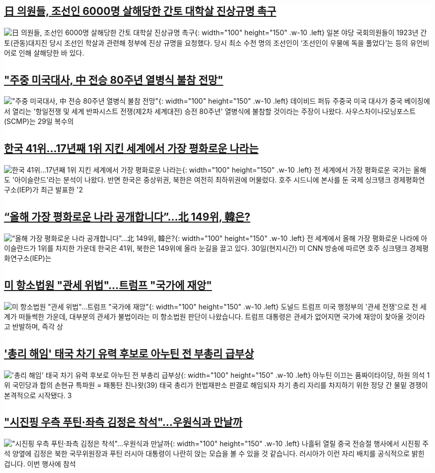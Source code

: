 ## [日 의원들, 조선인 6000명 살해당한 간토 대학살 진상규명 촉구](https://n.news.naver.com/mnews/article/011/0004527048)

![日 의원들, 조선인 6000명 살해당한 간토 대학살 진상규명 촉구](https://mimgnews.pstatic.net/image/origin/011/2025/08/30/4527048.jpg?type=nf220_150){: width="100" height="150" .w-10 .left}
일본 야당 국회의원들이 1923년 간토(관동)대지진 당시 조선인 학살과 관련해 정부에 진상 규명을 요청했다. 당시 최소 수천 명의 조선인이 ‘조선인이 우물에 독을 풀었다’는 등의 유언비어로 인해 살해당한 바 있다.

## ["주중 미국대사, 中 전승 80주년 열병식 불참 전망"](https://n.news.naver.com/mnews/article/277/0005644334)

!["주중 미국대사, 中 전승 80주년 열병식 불참 전망"](https://mimgnews.pstatic.net/image/origin/277/2025/08/30/5644334.jpg?type=nf220_150){: width="100" height="150" .w-10 .left}
데이비드 퍼듀 주중국 미국 대사가 중국 베이징에서 열리는 '항일전쟁 및 세계 반파시스트 전쟁(제2차 세계대전) 승전 80주년' 열병식에 불참할 것이라는 주장이 나왔다. 사우스차이나모닝포스트(SCMP)는 29일 복수의

## [한국 41위…17년째 1위 지킨 세계에서 가장 평화로운 나라는](https://n.news.naver.com/mnews/article/277/0005644413)

![한국 41위…17년째 1위 지킨 세계에서 가장 평화로운 나라는](https://mimgnews.pstatic.net/image/origin/277/2025/08/31/5644413.jpg?type=nf220_150){: width="100" height="150" .w-10 .left}
전 세계에서 가장 평화로운 국가는 올해도 '아이슬란드'라는 분석이 나왔다. 반면 한국은 중상위권, 북한은 여전히 최하위권에 머물렀다. 호주 시드니에 본사를 둔 국제 싱크탱크 경제평화연구소(IEP)가 최근 발표한 '2

## [“올해 가장 평화로운 나라 공개합니다”…北 149위, 韓은?](https://n.news.naver.com/mnews/article/081/0003570307)

![“올해 가장 평화로운 나라 공개합니다”…北 149위, 韓은?](https://mimgnews.pstatic.net/image/origin/081/2025/08/31/3570307.jpg?type=nf220_150){: width="100" height="150" .w-10 .left}
전 세계에서 올해 가장 평화로운 나라에 아이슬란드가 1위를 차지한 가운데 한국은 41위, 북한은 149위에 올라 눈길을 끌고 있다. 30일(현지시간) 미 CNN 방송에 따르면 호주 싱크탱크 경제평화연구소(IEP)는

## [미 항소법원 "관세 위법"…트럼프 "국가에 재앙"](https://n.news.naver.com/mnews/article/422/0000776052)

![미 항소법원 "관세 위법"…트럼프 "국가에 재앙"](https://mimgnews.pstatic.net/image/origin/422/2025/08/30/776052.jpg?type=nf220_150){: width="100" height="150" .w-10 .left}
도널드 트럼프 미국 행정부의 '관세 전쟁'으로 전 세계가 떠들썩한 가운데, 대부분의 관세가 불법이라는 미 항소법원 판단이 나왔습니다. 트럼프 대통령은 관세가 없어지면 국가에 재앙이 찾아올 것이라고 반발하며, 즉각 상

## ['총리 해임' 태국 차기 유력 후보로 아누틴 전 부총리 급부상](https://n.news.naver.com/mnews/article/001/0015595421)

!['총리 해임' 태국 차기 유력 후보로 아누틴 전 부총리 급부상](https://mimgnews.pstatic.net/image/origin/001/2025/08/30/15595421.jpg?type=nf220_150){: width="100" height="150" .w-10 .left}
아누틴 이끄는 품짜이타이당, 하원 의석 1위 국민당과 합의 손현규 특파원 = 패통탄 친나왓(39) 태국 총리가 헌법재판소 판결로 해임되자 차기 총리 자리를 차지하기 위한 정당 간 물밑 경쟁이 본격적으로 시작됐다. 3

## ["시진핑 우측 푸틴·좌측 김정은 착석"…우원식과 만날까](https://n.news.naver.com/mnews/article/055/0001288318)

!["시진핑 우측 푸틴·좌측 김정은 착석"…우원식과 만날까](https://mimgnews.pstatic.net/image/origin/055/2025/08/30/1288318.jpg?type=nf220_150){: width="100" height="150" .w-10 .left}
나흘뒤 열릴 중국 전승절 행사에서 시진핑 주석 양옆에 김정은 북한 국무위원장과 푸틴 러시아 대통령이 나란히 앉는 모습을 볼 수 있을 것 같습니다. 러시아가 이런 자리 배치를 공식적으로 밝힌 겁니다. 이번 행사에 참석
